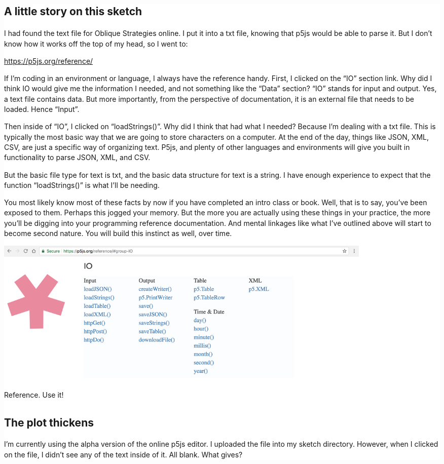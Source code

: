 ## A little story on this sketch

I had found the text file for Oblique Strategies online. I put it into a txt file, knowing that p5js would be able to parse it. But I don’t know how it works off the top of my head, so I went to:

https://p5js.org/reference/

If I’m coding in an environment or language, I always have the reference handy. First, I clicked on the “IO” section link. Why did I think IO would give me the information I needed, and not something like the “Data” section? “IO” stands for input and output. Yes, a text file contains data. But more importantly, from the perspective of documentation, it is an external file that needs to be loaded. Hence “Input”.

Then inside of “IO”, I clicked on “loadStrings()”. Why did I think that had what I needed? Because I’m dealing with a txt file. This is typically the most basic way that we are going to store characters on a computer. At the end of the day, things like JSON, XML, CSV, are just a specific way of organizing text. P5js, and plenty of other languages and environments will give you built in functionality to parse JSON, XML, and CSV.

But the basic file type for text is txt, and the basic data structure for text is a string. I have enough experience to expect that the function “loadStrings()” is what I’ll be needing.

You most likely know most of these facts by now if you have completed an intro class or book. Well, that is to say, you’ve been exposed to them. Perhaps this jogged your memory. But the more you are actually using these things in your practice, the more you’ll be digging into your programming reference documentation. And mental linkages like what I’ve outlined above will start to become second nature. You will build this instinct as well, over time.


<img src="https://raw.githubusercontent.com/dombarrett/Tutorial-Testing/master/lesson2_images/p5js_IO_reference.png" width=700>

Reference. Use it!



## The plot thickens

I’m currently using the alpha version of the online p5js editor. I uploaded the file into my sketch directory. However, when I clicked on the file, I didn’t see any of the text inside of it. All blank. What gives?
